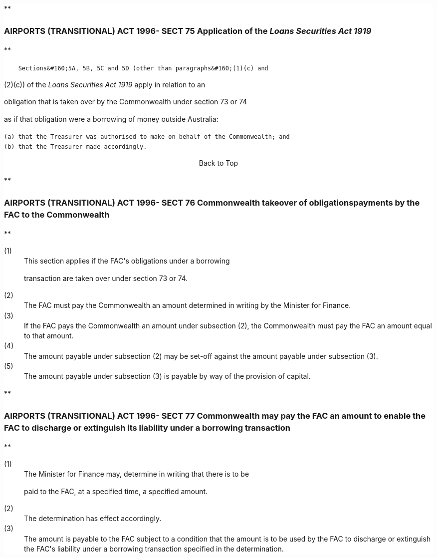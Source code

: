 **

###  AIRPORTS (TRANSITIONAL) ACT 1996- SECT 75  Application of the _Loans Securities Act 1919_ 
**

 <dl compact=""><dl compact="">

		Sections&#160;5A, 5B, 5C and 5D (other than paragraphs&#160;(1)(c) and

(2)(c)) of the _Loans Securities Act 1919_ apply in relation to an

obligation that is taken over by the Commonwealth under section&#160;73 or 74

as if that obligation were a borrowing of money outside Australia:

 </dl></dl>

	(a)	that the Treasurer was authorised to make on behalf of the Commonwealth; and
 	(b)	that the Treasurer made accordingly. 
<center>Back to Top</center>

**

###  AIRPORTS (TRANSITIONAL) ACT 1996- SECT 76  Commonwealth takeover of obligations&#151;payments by the FAC to the Commonwealth 
**

<dl compact=""><dl compact="">

<dt>(1)</dt><dd>This section applies if the FAC's obligations under a borrowing

transaction are taken over under section&#160;73 or 74.</dd> <dt>(2)</dt><dd>The FAC must pay the Commonwealth an amount determined in writing by the Minister for Finance.</dd> <dt>(3)</dt><dd>If the FAC pays the Commonwealth an amount under subsection&#160;(2), the Commonwealth must pay the FAC an amount equal to that amount.</dd> <dt>(4)</dt><dd>The amount payable under subsection&#160;(2) may be set-off against the amount payable under subsection&#160;(3).</dd> <dt>(5)</dt><dd>The amount payable under subsection&#160;(3) is payable by way of the provision of capital. </dd> </dl></dl>

**

###  AIRPORTS (TRANSITIONAL) ACT 1996- SECT 77  Commonwealth may pay the FAC an amount to enable the FAC to discharge or extinguish its liability under a borrowing transaction 
**

<dl compact=""><dl compact="">

<dt>(1)</dt><dd>The Minister for Finance may, determine in writing that there is to be

paid to the FAC, at a specified time, a specified amount.</dd> <dt>(2)</dt><dd>The determination has effect accordingly.</dd> <dt>(3)</dt><dd>The amount is payable to the FAC subject to a condition that the amount is to be used by the FAC to discharge or extinguish the FAC's liability under a borrowing transaction specified in the determination. </dd> </dl></dl>

<dl compact=""><dl compact="">
